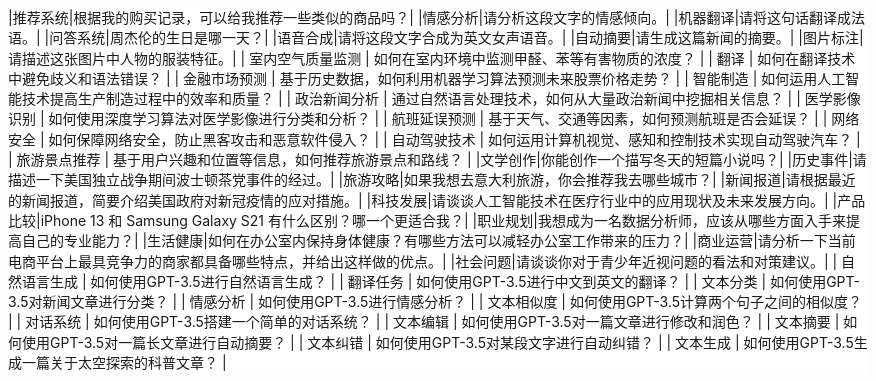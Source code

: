 |推荐系统|根据我的购买记录，可以给我推荐一些类似的商品吗？|
|情感分析|请分析这段文字的情感倾向。|
|机器翻译|请将这句话翻译成法语。|
|问答系统|周杰伦的生日是哪一天？|
|语音合成|请将这段文字合成为英文女声语音。|
|自动摘要|请生成这篇新闻的摘要。|
|图片标注|请描述这张图片中人物的服装特征。|
| 室内空气质量监测                                       | 如何在室内环境中监测甲醛、苯等有害物质的浓度？               |
| 翻译                                                       | 如何在翻译技术中避免歧义和语法错误？                         |
| 金融市场预测                                           | 基于历史数据，如何利用机器学习算法预测未来股票价格走势？     |
| 智能制造                                                   | 如何运用人工智能技术提高生产制造过程中的效率和质量？         |
| 政治新闻分析                                             | 通过自然语言处理技术，如何从大量政治新闻中挖掘相关信息？     |
| 医学影像识别                                             | 如何使用深度学习算法对医学影像进行分类和分析？               |
| 航班延误预测                                             | 基于天气、交通等因素，如何预测航班是否会延误？               |
| 网络安全                                                   | 如何保障网络安全，防止黑客攻击和恶意软件侵入？               |
| 自动驾驶技术                                             | 如何运用计算机视觉、感知和控制技术实现自动驾驶汽车？         |
| 旅游景点推荐                                             | 基于用户兴趣和位置等信息，如何推荐旅游景点和路线？           |
|文学创作|你能创作一个描写冬天的短篇小说吗？|
|历史事件|请描述一下美国独立战争期间波士顿茶党事件的经过。|
|旅游攻略|如果我想去意大利旅游，你会推荐我去哪些城市？|
|新闻报道|请根据最近的新闻报道，简要介绍美国政府对新冠疫情的应对措施。|
|科技发展|请谈谈人工智能技术在医疗行业中的应用现状及未来发展方向。|
|产品比较|iPhone 13 和 Samsung Galaxy S21 有什么区别？哪一个更适合我？|
|职业规划|我想成为一名数据分析师，应该从哪些方面入手来提高自己的专业能力？|
|生活健康|如何在办公室内保持身体健康？有哪些方法可以减轻办公室工作带来的压力？|
|商业运营|请分析一下当前电商平台上最具竞争力的商家都具备哪些特点，并给出这样做的优点。|
|社会问题|请谈谈你对于青少年近视问题的看法和对策建议。|
| 自然语言生成                            | 如何使用GPT-3.5进行自然语言生成？                             |
| 翻译任务                                | 如何使用GPT-3.5进行中文到英文的翻译？                         |
| 文本分类                                | 如何使用GPT-3.5对新闻文章进行分类？                           |
| 情感分析                                | 如何使用GPT-3.5进行情感分析？                                 |
| 文本相似度                              | 如何使用GPT-3.5计算两个句子之间的相似度？                     |
| 对话系统                                | 如何使用GPT-3.5搭建一个简单的对话系统？                       |
| 文本编辑                                | 如何使用GPT-3.5对一篇文章进行修改和润色？                     |
| 文本摘要                                | 如何使用GPT-3.5对一篇长文章进行自动摘要？                     |
| 文本纠错                                | 如何使用GPT-3.5对某段文字进行自动纠错？                      |
| 文本生成                                | 如何使用GPT-3.5生成一篇关于太空探索的科普文章？               |